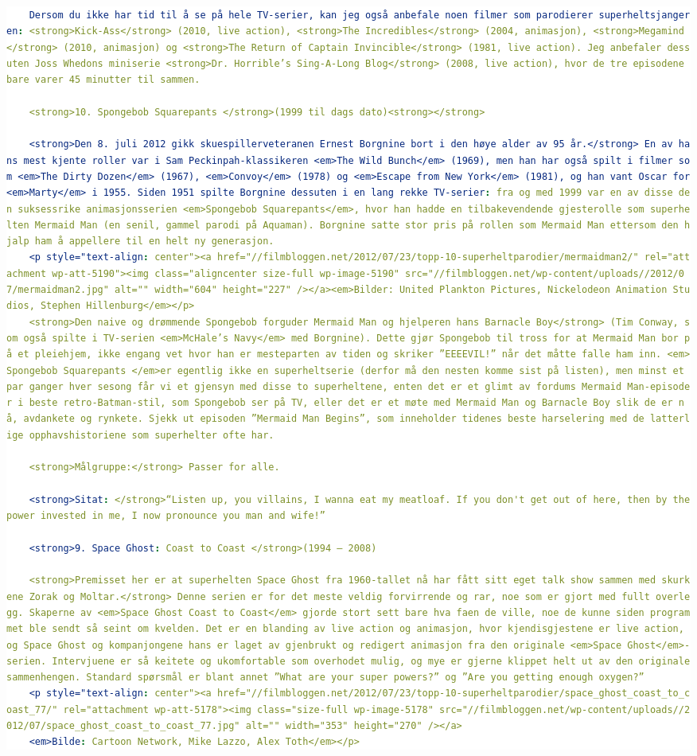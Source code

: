 ```yaml
    Dersom du ikke har tid til å se på hele TV-serier, kan jeg også anbefale noen filmer som parodierer superheltsjangeren: <strong>Kick-Ass</strong> (2010, live action), <strong>The Incredibles</strong> (2004, animasjon), <strong>Megamind</strong> (2010, animasjon) og <strong>The Return of Captain Invincible</strong> (1981, live action). Jeg anbefaler dessuten Joss Whedons miniserie <strong>Dr. Horrible’s Sing-A-Long Blog</strong> (2008, live action), hvor de tre episodene bare varer 45 minutter til sammen.

    <strong>10. Spongebob Squarepants </strong>(1999 til dags dato)<strong></strong>

    <strong>Den 8. juli 2012 gikk skuespillerveteranen Ernest Borgnine bort i den høye alder av 95 år.</strong> En av hans mest kjente roller var i Sam Peckinpah-klassikeren <em>The Wild Bunch</em> (1969), men han har også spilt i filmer som <em>The Dirty Dozen</em> (1967), <em>Convoy</em> (1978) og <em>Escape from New York</em> (1981), og han vant Oscar for <em>Marty</em> i 1955. Siden 1951 spilte Borgnine dessuten i en lang rekke TV-serier: fra og med 1999 var en av disse den suksessrike animasjonsserien <em>Spongebob Squarepants</em>, hvor han hadde en tilbakevendende gjesterolle som superhelten Mermaid Man (en senil, gammel parodi på Aquaman). Borgnine satte stor pris på rollen som Mermaid Man ettersom den hjalp ham å appellere til en helt ny generasjon.
    <p style="text-align: center"><a href="//filmbloggen.net/2012/07/23/topp-10-superheltparodier/mermaidman2/" rel="attachment wp-att-5190"><img class="aligncenter size-full wp-image-5190" src="//filmbloggen.net/wp-content/uploads//2012/07/mermaidman2.jpg" alt="" width="604" height="227" /></a><em>Bilder: United Plankton Pictures, Nickelodeon Animation Studios, Stephen Hillenburg</em></p>
    <strong>Den naive og drømmende Spongebob forguder Mermaid Man og hjelperen hans Barnacle Boy</strong> (Tim Conway, som også spilte i TV-serien <em>McHale’s Navy</em> med Borgnine). Dette gjør Spongebob til tross for at Mermaid Man bor på et pleiehjem, ikke engang vet hvor han er mesteparten av tiden og skriker ”EEEEVIL!” når det måtte falle ham inn. <em>Spongebob Squarepants </em>er egentlig ikke en superheltserie (derfor må den nesten komme sist på listen), men minst et par ganger hver sesong får vi et gjensyn med disse to superheltene, enten det er et glimt av fordums Mermaid Man-episoder i beste retro-Batman-stil, som Spongebob ser på TV, eller det er et møte med Mermaid Man og Barnacle Boy slik de er nå, avdankete og rynkete. Sjekk ut episoden ”Mermaid Man Begins”, som inneholder tidenes beste harselering med de latterlige opphavshistoriene som superhelter ofte har.

    <strong>Målgruppe:</strong> Passer for alle.

    <strong>Sitat: </strong>“Listen up, you villains, I wanna eat my meatloaf. If you don't get out of here, then by the power invested in me, I now pronounce you man and wife!”

    <strong>9. Space Ghost: Coast to Coast </strong>(1994 – 2008)

    <strong>Premisset her er at superhelten Space Ghost fra 1960-tallet nå har fått sitt eget talk show sammen med skurkene Zorak og Moltar.</strong> Denne serien er for det meste veldig forvirrende og rar, noe som er gjort med fullt overlegg. Skaperne av <em>Space Ghost Coast to Coast</em> gjorde stort sett bare hva faen de ville, noe de kunne siden programmet ble sendt så seint om kvelden. Det er en blanding av live action og animasjon, hvor kjendisgjestene er live action, og Space Ghost og kompanjongene hans er laget av gjenbrukt og redigert animasjon fra den originale <em>Space Ghost</em>-serien. Intervjuene er så keitete og ukomfortable som overhodet mulig, og mye er gjerne klippet helt ut av den originale sammenhengen. Standard spørsmål er blant annet ”What are your super powers?” og ”Are you getting enough oxygen?”
    <p style="text-align: center"><a href="//filmbloggen.net/2012/07/23/topp-10-superheltparodier/space_ghost_coast_to_coast_77/" rel="attachment wp-att-5178"><img class="size-full wp-image-5178" src="//filmbloggen.net/wp-content/uploads//2012/07/space_ghost_coast_to_coast_77.jpg" alt="" width="353" height="270" /></a>
    <em>Bilde: Cartoon Network, Mike Lazzo, Alex Toth</em></p>
```